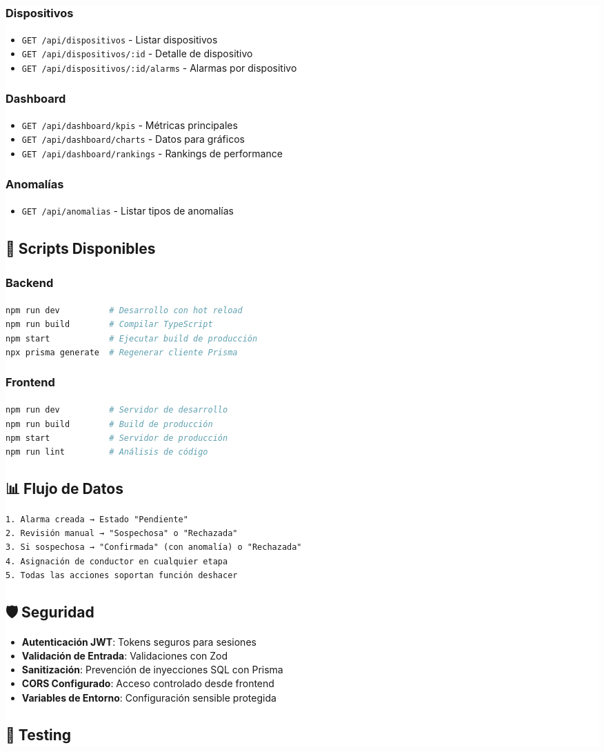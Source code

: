 ### Dispositivos
- `GET /api/dispositivos` - Listar dispositivos
- `GET /api/dispositivos/:id` - Detalle de dispositivo
- `GET /api/dispositivos/:id/alarms` - Alarmas por dispositivo

### Dashboard
- `GET /api/dashboard/kpis` - Métricas principales
- `GET /api/dashboard/charts` - Datos para gráficos
- `GET /api/dashboard/rankings` - Rankings de performance

### Anomalías
- `GET /api/anomalias` - Listar tipos de anomalías

## 🔧 Scripts Disponibles

### Backend
```bash
npm run dev          # Desarrollo con hot reload
npm run build        # Compilar TypeScript
npm start            # Ejecutar build de producción
npx prisma generate  # Regenerar cliente Prisma
```

### Frontend
```bash
npm run dev          # Servidor de desarrollo
npm run build        # Build de producción
npm start            # Servidor de producción
npm run lint         # Análisis de código
```

## 📊 Flujo de Datos

```
1. Alarma creada → Estado "Pendiente"
2. Revisión manual → "Sospechosa" o "Rechazada"
3. Si sospechosa → "Confirmada" (con anomalía) o "Rechazada"
4. Asignación de conductor en cualquier etapa
5. Todas las acciones soportan función deshacer
```

## 🛡️ Seguridad

- **Autenticación JWT**: Tokens seguros para sesiones
- **Validación de Entrada**: Validaciones con Zod
- **Sanitización**: Prevención de inyecciones SQL con Prisma
- **CORS Configurado**: Acceso controlado desde frontend
- **Variables de Entorno**: Configuración sensible protegida

## 🧪 Testing
